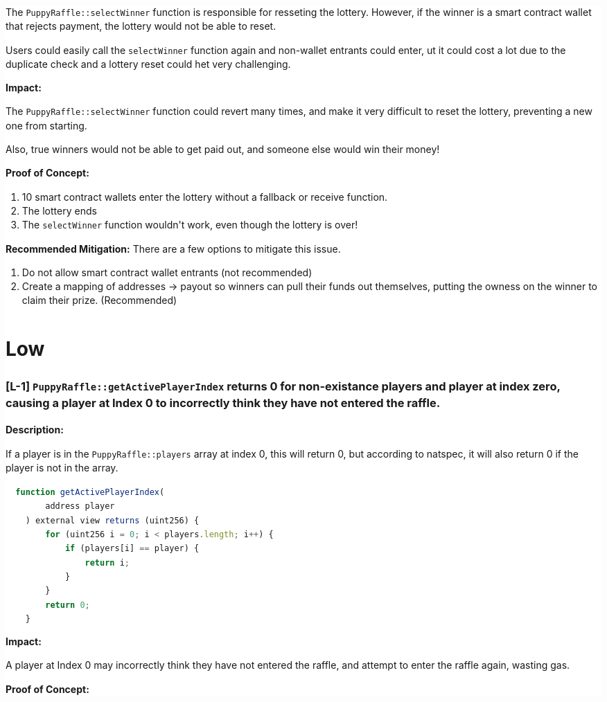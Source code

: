 The `PuppyRaffle::selectWinner` function is responsible for resseting the lottery. However, if the winner is a smart contract wallet that rejects payment, the lottery would not be able to reset.

Users could easily call the `selectWinner` function again and non-wallet entrants could enter, ut it could cost a lot due to the duplicate check and a lottery reset could het very challenging.


**Impact:** 

The `PuppyRaffle::selectWinner` function could revert many times, and make it very difficult to reset the lottery, preventing a new one from starting.

Also, true winners would not be able to get paid out, and someone else would win their money!

**Proof of Concept:**

1. 10 smart contract wallets enter the lottery without a fallback or receive function.
2. The lottery ends
3. The `selectWinner` function wouldn't work, even though the lottery is over!

**Recommended Mitigation:** There are a few options to mitigate this issue.

1. Do not allow smart contract wallet entrants (not recommended)
2. Create a mapping of addresses -> payout so winners can pull their funds out themselves, putting the owness on the winner to claim their prize. (Recommended)

# Low

### [L-1] `PuppyRaffle::getActivePlayerIndex` returns 0 for non-existance players and player at index zero, causing a player at Index 0 to incorrectly think they have not entered the raffle.

**Description:**

If a player is in the `PuppyRaffle::players` array at index 0, this will return 0, but according to natspec, it will also return 0 if the player is not in the array.

```javascript
  function getActivePlayerIndex(
        address player
    ) external view returns (uint256) {
        for (uint256 i = 0; i < players.length; i++) {
            if (players[i] == player) {
                return i;
            }
        }
        return 0;
    }
```

**Impact:**

A player at Index 0 may incorrectly think they have not entered the raffle, and attempt to enter the raffle again, wasting gas.

**Proof of Concept:**
